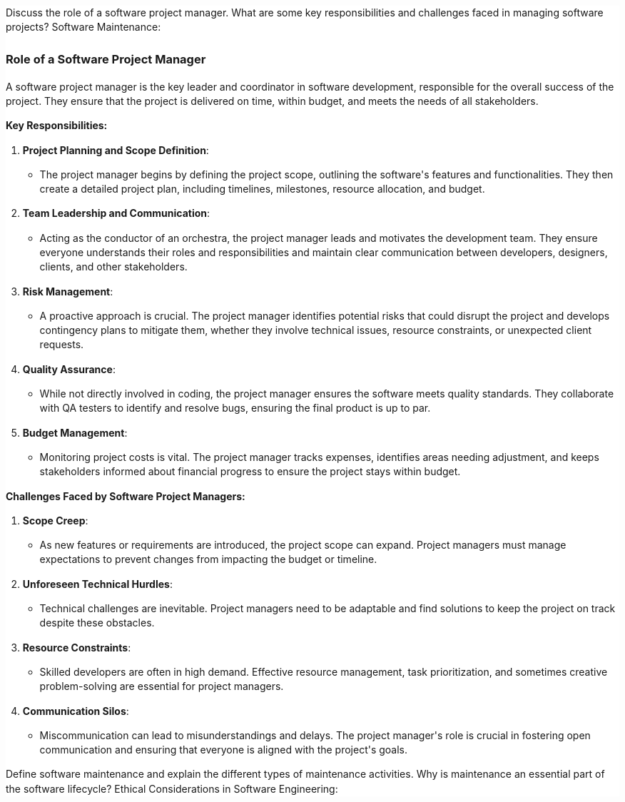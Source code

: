 Discuss the role of a software project manager. What are some key responsibilities and challenges faced in managing software projects?
Software Maintenance:

### Role of a Software Project Manager

A software project manager is the key leader and coordinator in software development, responsible for the overall success of the project. They ensure that the project is delivered on time, within budget, and meets the needs of all stakeholders.

**Key Responsibilities:**

1. **Project Planning and Scope Definition**: 
   - The project manager begins by defining the project scope, outlining the software's features and functionalities. They then create a detailed project plan, including timelines, milestones, resource allocation, and budget.

2. **Team Leadership and Communication**: 
   - Acting as the conductor of an orchestra, the project manager leads and motivates the development team. They ensure everyone understands their roles and responsibilities and maintain clear communication between developers, designers, clients, and other stakeholders.

3. **Risk Management**: 
   - A proactive approach is crucial. The project manager identifies potential risks that could disrupt the project and develops contingency plans to mitigate them, whether they involve technical issues, resource constraints, or unexpected client requests.

4. **Quality Assurance**: 
   - While not directly involved in coding, the project manager ensures the software meets quality standards. They collaborate with QA testers to identify and resolve bugs, ensuring the final product is up to par.

5. **Budget Management**: 
   - Monitoring project costs is vital. The project manager tracks expenses, identifies areas needing adjustment, and keeps stakeholders informed about financial progress to ensure the project stays within budget.

**Challenges Faced by Software Project Managers:**

1. **Scope Creep**: 
   - As new features or requirements are introduced, the project scope can expand. Project managers must manage expectations to prevent changes from impacting the budget or timeline.

2. **Unforeseen Technical Hurdles**: 
   - Technical challenges are inevitable. Project managers need to be adaptable and find solutions to keep the project on track despite these obstacles.

3. **Resource Constraints**: 
   - Skilled developers are often in high demand. Effective resource management, task prioritization, and sometimes creative problem-solving are essential for project managers.

4. **Communication Silos**: 
   - Miscommunication can lead to misunderstandings and delays. The project manager's role is crucial in fostering open communication and ensuring that everyone is aligned with the project's goals.

Define software maintenance and explain the different types of maintenance activities. Why is maintenance an essential part of the software lifecycle?
Ethical Considerations in Software Engineering:
